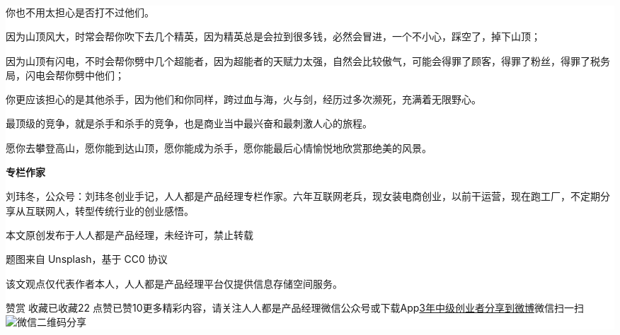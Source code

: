 你也不用太担心是否打不过他们。

因为山顶风大，时常会帮你吹下去几个精英，因为精英总是会拉到很多钱，必然会冒进，一个不小心，踩空了，掉下山顶；

因为山顶有闪电，不时会帮你劈中几个超能者，因为超能者的天赋力太强，自然会比较傲气，可能会得罪了顾客，得罪了粉丝，得罪了税务局，闪电会帮你劈中他们；

你更应该担心的是其他杀手，因为他们和你同样，跨过血与海，火与剑，经历过多次濒死，充满着无限野心。

最顶级的竞争，就是杀手和杀手的竞争，也是商业当中最兴奋和最刺激人心的旅程。

愿你去攀登高山，愿你能到达山顶，愿你能成为杀手，愿你能最后心情愉悦地欣赏那绝美的风景。

**专栏作家**

刘玮冬，公众号：刘玮冬创业手记，人人都是产品经理专栏作家。六年互联网老兵，现女装电商创业，以前干运营，现在跑工厂，不定期分享从互联网人，转型传统行业的创业感悟。

本文原创发布于人人都是产品经理，未经许可，禁止转载

题图来自 Unsplash，基于 CC0 协议

该文观点仅代表作者本人，人人都是产品经理平台仅提供信息存储空间服务。

赞赏 收藏已收藏22 点赞已赞10更多精彩内容，请关注人人都是产品经理微信公众号或下载App[3年](https://www.woshipm.com/tag/3%e5%b9%b4)[中级](https://www.woshipm.com/tag/%e4%b8%ad%e7%ba%a7)[创业者](https://www.woshipm.com/tag/%e5%88%9b%e4%b8%9a%e8%80%85)[分享到微博](https://service.weibo.com/share/share.php?appkey=2775287854&title=普通创业者的杀手之路&url=https://www.woshipm.com/chuangye/5827844.html&pic=https://image.woshipm.com/2023/04/17/775e84ca-dcf5-11ed-8851-00163e0b5ff3.png)微信扫一扫![微信二维码](https://api.pwmqr.com/qrcode/create/?url=https://www.woshipm.com/chuangye/5827844.html)分享